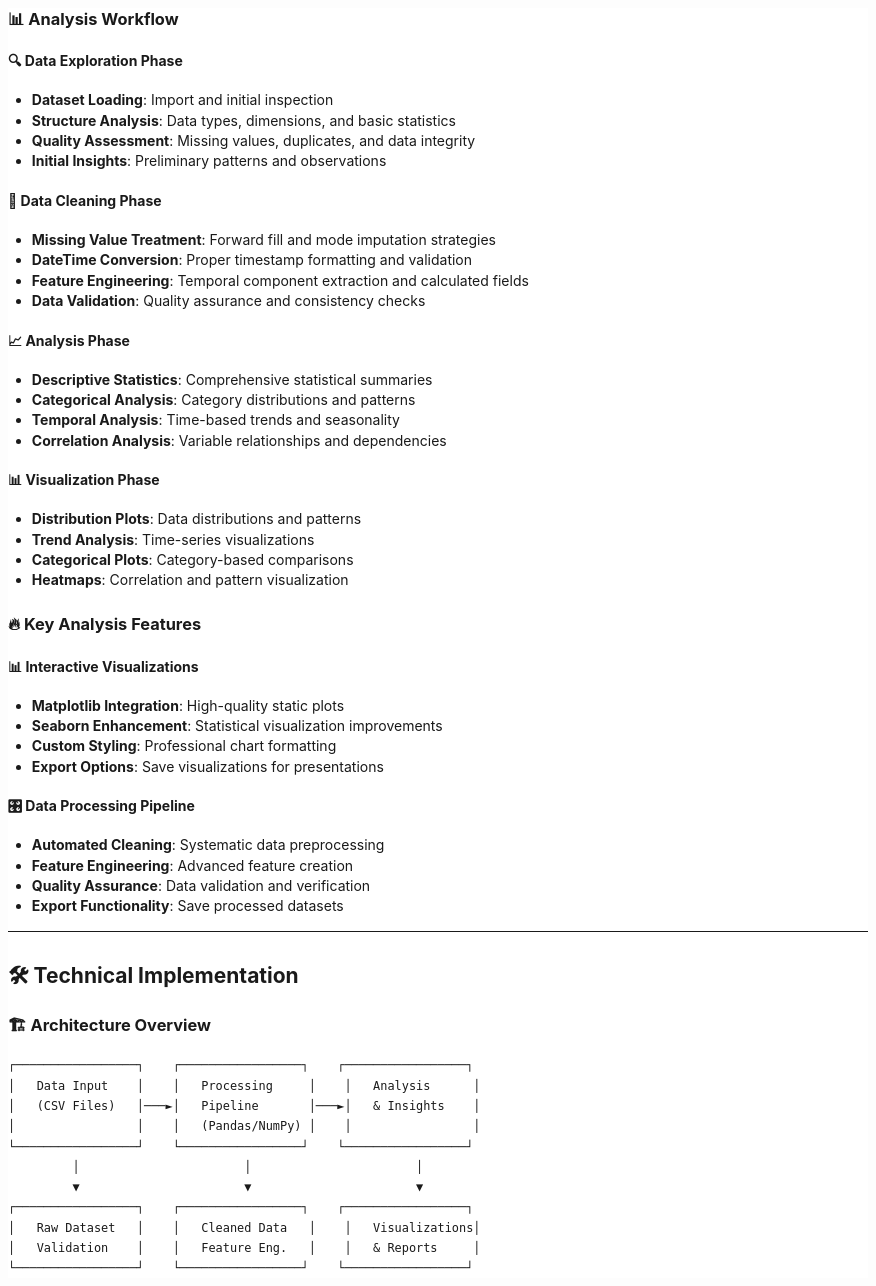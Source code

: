 ### 📊 **Analysis Workflow**

#### 🔍 **Data Exploration Phase**
- **Dataset Loading**: Import and initial inspection
- **Structure Analysis**: Data types, dimensions, and basic statistics
- **Quality Assessment**: Missing values, duplicates, and data integrity
- **Initial Insights**: Preliminary patterns and observations

#### 🧹 **Data Cleaning Phase**
- **Missing Value Treatment**: Forward fill and mode imputation strategies
- **DateTime Conversion**: Proper timestamp formatting and validation
- **Feature Engineering**: Temporal component extraction and calculated fields
- **Data Validation**: Quality assurance and consistency checks

#### 📈 **Analysis Phase**
- **Descriptive Statistics**: Comprehensive statistical summaries
- **Categorical Analysis**: Category distributions and patterns
- **Temporal Analysis**: Time-based trends and seasonality
- **Correlation Analysis**: Variable relationships and dependencies

#### 📊 **Visualization Phase**
- **Distribution Plots**: Data distributions and patterns
- **Trend Analysis**: Time-series visualizations
- **Categorical Plots**: Category-based comparisons
- **Heatmaps**: Correlation and pattern visualization

### 🔥 **Key Analysis Features**

#### 📊 **Interactive Visualizations**
- **Matplotlib Integration**: High-quality static plots
- **Seaborn Enhancement**: Statistical visualization improvements
- **Custom Styling**: Professional chart formatting
- **Export Options**: Save visualizations for presentations

#### 🎛️ **Data Processing Pipeline**
- **Automated Cleaning**: Systematic data preprocessing
- **Feature Engineering**: Advanced feature creation
- **Quality Assurance**: Data validation and verification
- **Export Functionality**: Save processed datasets

---

## 🛠️ **Technical Implementation**

### 🏗️ **Architecture Overview**
```
┌─────────────────┐    ┌─────────────────┐    ┌─────────────────┐
│   Data Input    │    │   Processing     │    │   Analysis      │
│   (CSV Files)   │───►│   Pipeline       │───►│   & Insights    │
│                 │    │   (Pandas/NumPy) │    │                 │
└─────────────────┘    └─────────────────┘    └─────────────────┘
         │                       │                       │
         ▼                       ▼                       ▼
┌─────────────────┐    ┌─────────────────┐    ┌─────────────────┐
│   Raw Dataset   │    │   Cleaned Data   │    │   Visualizations│
│   Validation    │    │   Feature Eng.   │    │   & Reports     │
└─────────────────┘    └─────────────────┘    └─────────────────┘
```
